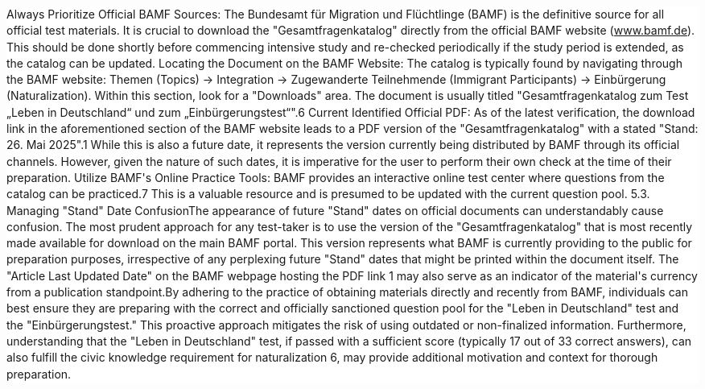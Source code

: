 Always Prioritize Official BAMF Sources: The Bundesamt für Migration und Flüchtlinge (BAMF) is the definitive source for all official test materials. It is crucial to download the "Gesamtfragenkatalog" directly from the official BAMF website (www.bamf.de). This should be done shortly before commencing intensive study and re-checked periodically if the study period is extended, as the catalog can be updated.
Locating the Document on the BAMF Website: The catalog is typically found by navigating through the BAMF website: Themen (Topics) -> Integration -> Zugewanderte Teilnehmende (Immigrant Participants) -> Einbürgerung (Naturalization). Within this section, look for a "Downloads" area. The document is usually titled "Gesamtfragenkatalog zum Test „Leben in Deutschland“ und zum „Einbürgerungstest“".6
Current Identified Official PDF: As of the latest verification, the download link in the aforementioned section of the BAMF website leads to a PDF version of the "Gesamtfragenkatalog" with a stated "Stand: 26. Mai 2025".1 While this is also a future date, it represents the version currently being distributed by BAMF through its official channels. However, given the nature of such dates, it is imperative for the user to perform their own check at the time of their preparation.
Utilize BAMF's Online Practice Tools: BAMF provides an interactive online test center where questions from the catalog can be practiced.7 This is a valuable resource and is presumed to be updated with the current question pool.
5.3. Managing "Stand" Date ConfusionThe appearance of future "Stand" dates on official documents can understandably cause confusion. The most prudent approach for any test-taker is to use the version of the "Gesamtfragenkatalog" that is most recently made available for download on the main BAMF portal. This version represents what BAMF is currently providing to the public for preparation purposes, irrespective of any perplexing future "Stand" dates that might be printed within the document itself. The "Article Last Updated Date" on the BAMF webpage hosting the PDF link 1 may also serve as an indicator of the material's currency from a publication standpoint.By adhering to the practice of obtaining materials directly and recently from BAMF, individuals can best ensure they are preparing with the correct and officially sanctioned question pool for the "Leben in Deutschland" test and the "Einbürgerungstest." This proactive approach mitigates the risk of using outdated or non-finalized information. Furthermore, understanding that the "Leben in Deutschland" test, if passed with a sufficient score (typically 17 out of 33 correct answers), can also fulfill the civic knowledge requirement for naturalization 6, may provide additional motivation and context for thorough preparation.